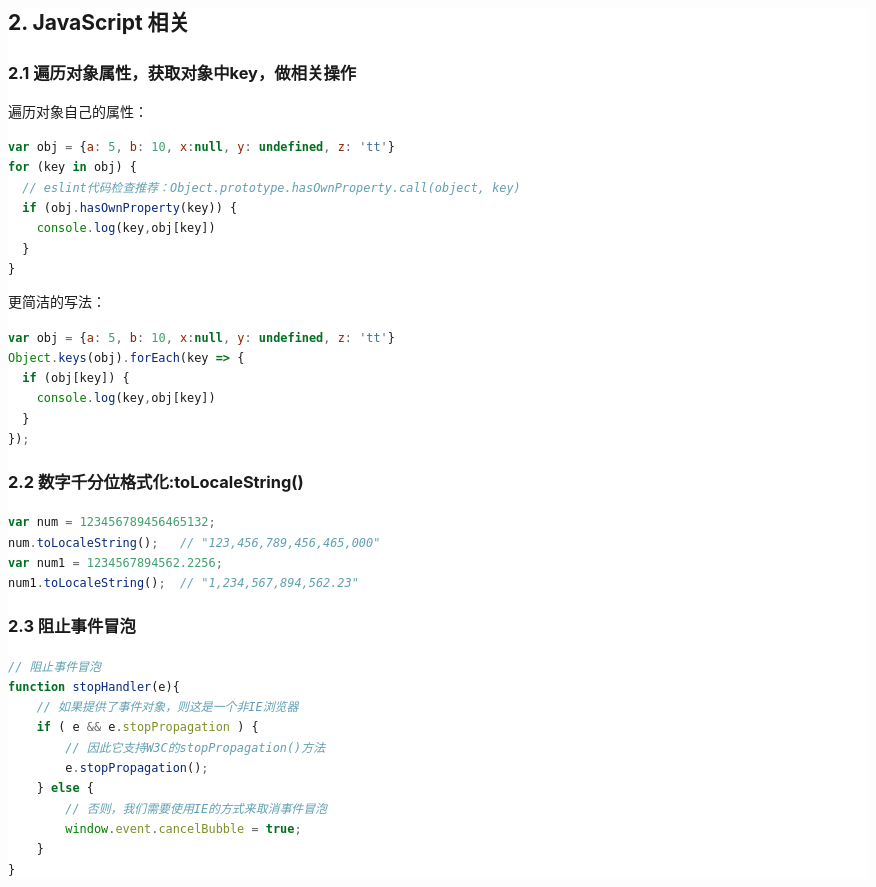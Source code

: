 

## 2. JavaScript 相关

### 2.1 遍历对象属性，获取对象中key，做相关操作

遍历对象自己的属性：

```js
var obj = {a: 5, b: 10, x:null, y: undefined, z: 'tt'}
for (key in obj) {
  // eslint代码检查推荐：Object.prototype.hasOwnProperty.call(object, key)
  if (obj.hasOwnProperty(key)) {
   	console.log(key,obj[key]) 
  }
}
```

更简洁的写法：

```js
var obj = {a: 5, b: 10, x:null, y: undefined, z: 'tt'}
Object.keys(obj).forEach(key => {
  if (obj[key]) {
    console.log(key,obj[key])
  }
});
```



### 2.2 数字千分位格式化:toLocaleString()

```javascript
var num = 123456789456465132;
num.toLocaleString();	// "123,456,789,456,465,000"
var num1 = 1234567894562.2256;
num1.toLocaleString();	// "1,234,567,894,562.23"
```

### 2.3 阻止事件冒泡

```javascript
// 阻止事件冒泡
function stopHandler(e){  
    // 如果提供了事件对象，则这是一个非IE浏览器
    if ( e && e.stopPropagation ) {
        // 因此它支持W3C的stopPropagation()方法
        e.stopPropagation();
    } else {
        // 否则，我们需要使用IE的方式来取消事件冒泡
        window.event.cancelBubble = true;
    }
}  
```
